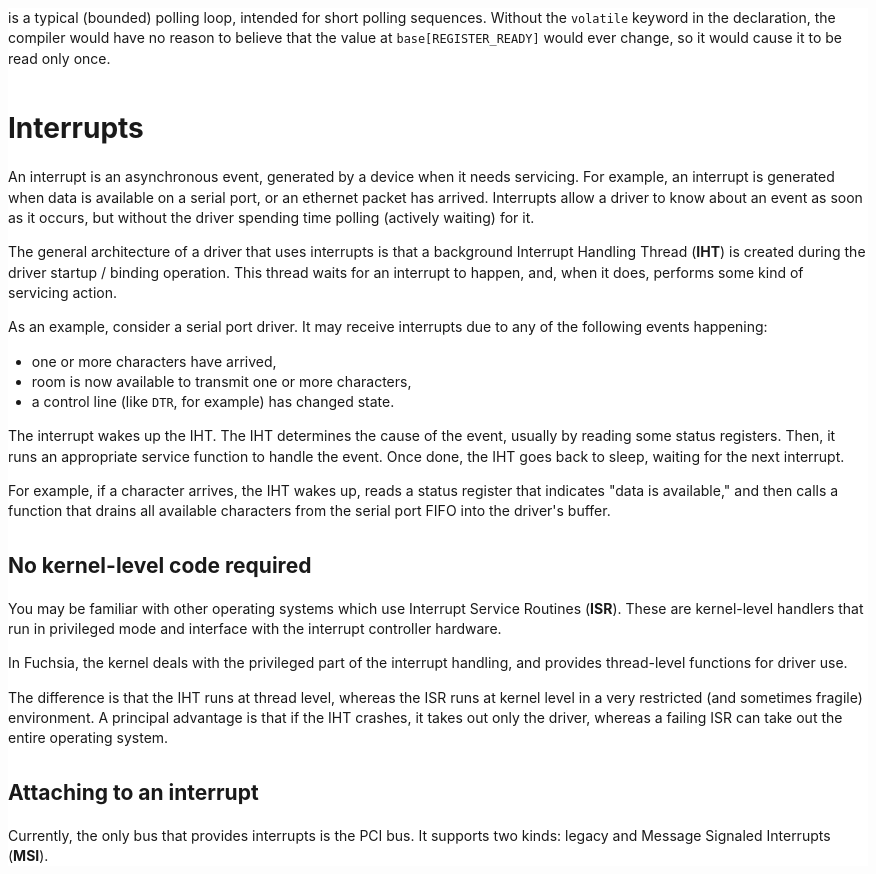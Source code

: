 is a typical (bounded) polling loop, intended for short polling sequences.
Without the `volatile` keyword in the declaration, the compiler would have no reason
to believe that the value at `base[REGISTER_READY]` would ever change, so it would
cause it to be read only once.

# Interrupts

An interrupt is an asynchronous event, generated by a device when it needs servicing.
For example, an interrupt is generated when data is available on a serial port,
or an ethernet packet has arrived.
Interrupts allow a driver to know about an event as soon as it
occurs, but without the driver spending time polling (actively waiting) for it.

The general architecture of a driver that uses interrupts is that a background
Interrupt Handling Thread (**IHT**) is created during the driver startup / binding
operation.
This thread waits for an interrupt to happen, and, when it does, performs some
kind of servicing action.

As an example, consider a serial port driver.
It may receive interrupts due to any of the following events happening:

*   one or more characters have arrived,
*   room is now available to transmit one or more characters,
*   a control line (like `DTR`, for example) has changed state.

The interrupt wakes up the IHT.
The IHT determines the cause of the event, usually by reading some status registers.
Then, it runs an appropriate service function to handle the event.
Once done, the IHT goes back to sleep, waiting for the next interrupt.

For example, if a character arrives, the IHT wakes up, reads a status register that
indicates "data is available," and then calls a function that drains all available
characters from the serial port FIFO into the driver's buffer.

## No kernel-level code required

You may be familiar with other operating systems which use Interrupt
Service Routines (**ISR**).
These are kernel-level handlers that run in privileged mode and interface with
the interrupt controller hardware.

In Fuchsia, the kernel deals with the privileged part of the interrupt
handling, and provides thread-level functions for driver use.

The difference is that the IHT runs at thread level, whereas the ISR runs
at kernel level in a very restricted (and sometimes fragile) environment.
A principal advantage is that if the IHT crashes, it takes out only the
driver, whereas a failing ISR can take out the entire operating system.

## Attaching to an interrupt

Currently, the only bus that provides interrupts is the PCI bus.
It supports two kinds: legacy and Message Signaled Interrupts (**MSI**).
